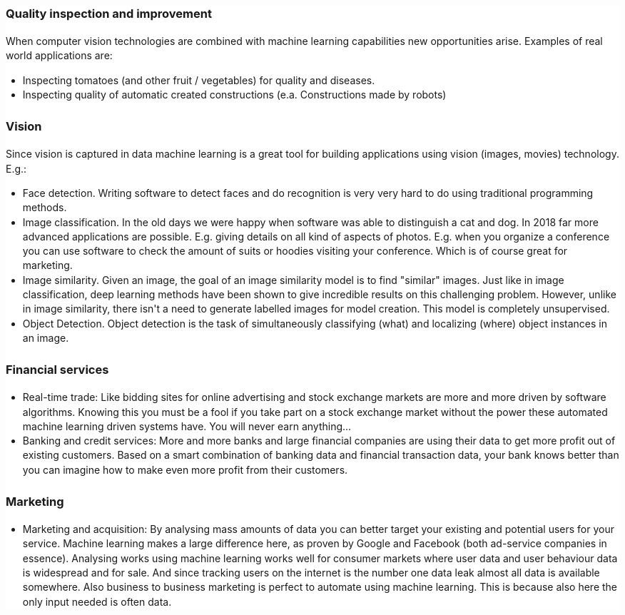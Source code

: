 ### Quality inspection and improvement

When computer vision technologies are combined with machine learning
capabilities new opportunities arise. Examples of real world
applications are:

-   Inspecting tomatoes (and other fruit / vegetables) for quality and
    diseases.
-   Inspecting quality of automatic created constructions (e.a.
    Constructions made by robots)

### Vision

Since vision is captured in data machine learning is a great tool for
building applications using vision (images, movies) technology. E.g.:

-   Face detection. Writing software to detect faces and do recognition
    is very very hard to do using traditional programming methods.
-   Image classification. In the old days we were happy when software
    was able to distinguish a cat and dog. In 2018 far more advanced
    applications are possible. E.g. giving details on all kind of
    aspects of photos. E.g. when you organize a conference you can use
    software to check the amount of suits or hoodies visiting your
    conference. Which is of course great for marketing.
-   Image similarity. Given an image, the goal of an image similarity
    model is to find \"similar\" images. Just like in image
    classification, deep learning methods have been shown to give
    incredible results on this challenging problem. However, unlike in
    image similarity, there isn\'t a need to generate labelled images
    for model creation. This model is completely unsupervised.
-   Object Detection. Object detection is the task of simultaneously
    classifying (what) and localizing (where) object instances in an
    image.

### Financial services

-   Real-time trade: Like bidding sites for online advertising and stock
    exchange markets are more and more driven by software algorithms.
    Knowing this you must be a fool if you take part on a stock exchange
    market without the power these automated machine learning driven
    systems have. You will never earn anything\...
-   Banking and credit services: More and more banks and large financial
    companies are using their data to get more profit out of existing
    customers. Based on a smart combination of banking data and
    financial transaction data, your bank knows better than you can
    imagine how to make even more profit from their customers.

### Marketing

-   Marketing and acquisition: By analysing mass amounts of data you can
    better target your existing and potential users for your service.
    Machine learning makes a large difference here, as proven by Google
    and Facebook (both ad-service companies in essence). Analysing works
    using machine learning works well for consumer markets where user
    data and user behaviour data is widespread and for sale. And since
    tracking users on the internet is the number one data leak almost
    all data is available somewhere. Also business to business marketing
    is perfect to automate using machine learning. This is because also
    here the only input needed is often data.
